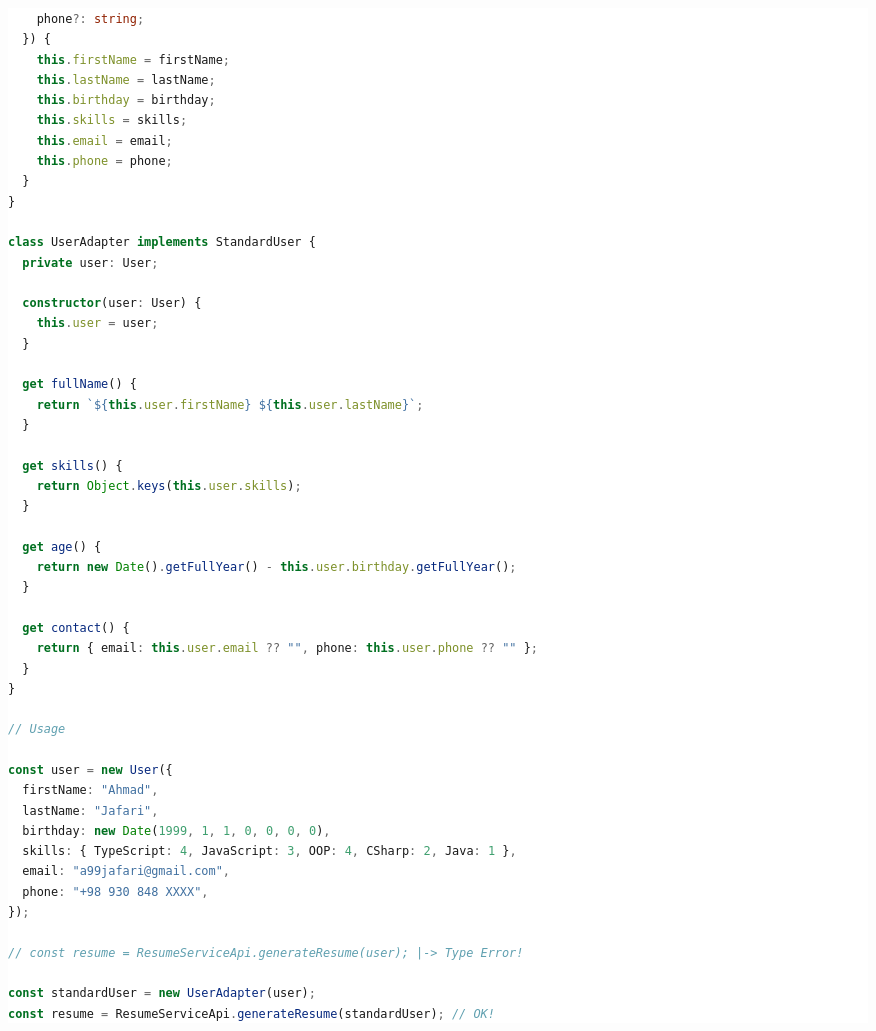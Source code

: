 ```typescript
    phone?: string;
  }) {
    this.firstName = firstName;
    this.lastName = lastName;
    this.birthday = birthday;
    this.skills = skills;
    this.email = email;
    this.phone = phone;
  }
}

class UserAdapter implements StandardUser {
  private user: User;

  constructor(user: User) {
    this.user = user;
  }

  get fullName() {
    return `${this.user.firstName} ${this.user.lastName}`;
  }

  get skills() {
    return Object.keys(this.user.skills);
  }

  get age() {
    return new Date().getFullYear() - this.user.birthday.getFullYear();
  }

  get contact() {
    return { email: this.user.email ?? "", phone: this.user.phone ?? "" };
  }
}

// Usage

const user = new User({
  firstName: "Ahmad",
  lastName: "Jafari",
  birthday: new Date(1999, 1, 1, 0, 0, 0, 0),
  skills: { TypeScript: 4, JavaScript: 3, OOP: 4, CSharp: 2, Java: 1 },
  email: "a99jafari@gmail.com",
  phone: "+98 930 848 XXXX",
});

// const resume = ResumeServiceApi.generateResume(user); |-> Type Error!

const standardUser = new UserAdapter(user);
const resume = ResumeServiceApi.generateResume(standardUser); // OK!

```
